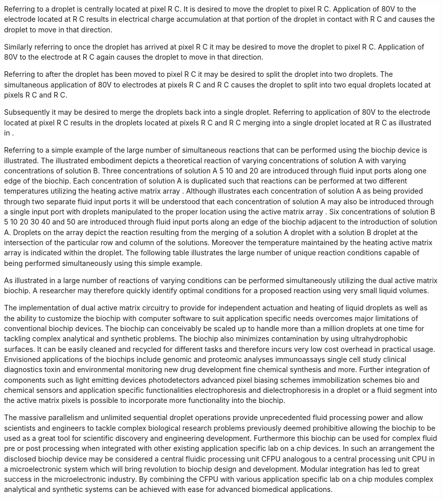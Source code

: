 Referring to a droplet is centrally located at pixel R C. It is desired to move the droplet to pixel R C. Application of 80V to the electrode located at R C results in electrical charge accumulation at that portion of the droplet in contact with R C and causes the droplet to move in that direction.

Similarly referring to once the droplet has arrived at pixel R C it may be desired to move the droplet to pixel R C. Application of 80V to the electrode at R C again causes the droplet to move in that direction.

Referring to after the droplet has been moved to pixel R C it may be desired to split the droplet into two droplets. The simultaneous application of 80V to electrodes at pixels R C and R C causes the droplet to split into two equal droplets located at pixels R C and R C.

Subsequently it may be desired to merge the droplets back into a single droplet. Referring to application of 80V to the electrode located at pixel R C results in the droplets located at pixels R C and R C merging into a single droplet located at R C as illustrated in .

Referring to a simple example of the large number of simultaneous reactions that can be performed using the biochip device is illustrated. The illustrated embodiment depicts a theoretical reaction of varying concentrations of solution A with varying concentrations of solution B. Three concentrations of solution A 5 10 and 20 are introduced through fluid input ports along one edge of the biochip. Each concentration of solution A is duplicated such that reactions can be performed at two different temperatures utilizing the heating active matrix array . Although illustrates each concentration of solution A as being provided through two separate fluid input ports it will be understood that each concentration of solution A may also be introduced through a single input port with droplets manipulated to the proper location using the active matrix array . Six concentrations of solution B 5 10 20 30 40 and 50 are introduced through fluid input ports along an edge of the biochip adjacent to the introduction of solution A. Droplets on the array depict the reaction resulting from the merging of a solution A droplet with a solution B droplet at the intersection of the particular row and column of the solutions. Moreover the temperature maintained by the heating active matrix array is indicated within the droplet. The following table illustrates the large number of unique reaction conditions capable of being performed simultaneously using this simple example.

As illustrated in a large number of reactions of varying conditions can be performed simultaneously utilizing the dual active matrix biochip. A researcher may therefore quickly identify optimal conditions for a proposed reaction using very small liquid volumes.

The implementation of dual active matrix circuitry to provide for independent actuation and heating of liquid droplets as well as the ability to customize the biochip with computer software to suit application specific needs overcomes major limitations of conventional biochip devices. The biochip can conceivably be scaled up to handle more than a million droplets at one time for tackling complex analytical and synthetic problems. The biochip also minimizes contamination by using ultrahydrophobic surfaces. It can be easily cleaned and recycled for different tasks and therefore incurs very low cost overhead in practical usage. Envisioned applications of the biochips include genomic and proteomic analyses immunoassays single cell study clinical diagnostics toxin and environmental monitoring new drug development fine chemical synthesis and more. Further integration of components such as light emitting devices photodetectors advanced pixel biasing schemes immobilization schemes bio and chemical sensors and application specific functionalities electrophoresis and dielectrophoresis in a droplet or a fluid segment into the active matrix pixels is possible to incorporate more functionality into the biochip.

The massive parallelism and unlimited sequential droplet operations provide unprecedented fluid processing power and allow scientists and engineers to tackle complex biological research problems previously deemed prohibitive allowing the biochip to be used as a great tool for scientific discovery and engineering development. Furthermore this biochip can be used for complex fluid pre or post processing when integrated with other existing application specific lab on a chip devices. In such an arrangement the disclosed biochip device may be considered a central fluidic processing unit CFPU analogous to a central processing unit CPU in a microelectronic system which will bring revolution to biochip design and development. Modular integration has led to great success in the microelectronic industry. By combining the CFPU with various application specific lab on a chip modules complex analytical and synthetic systems can be achieved with ease for advanced biomedical applications.
